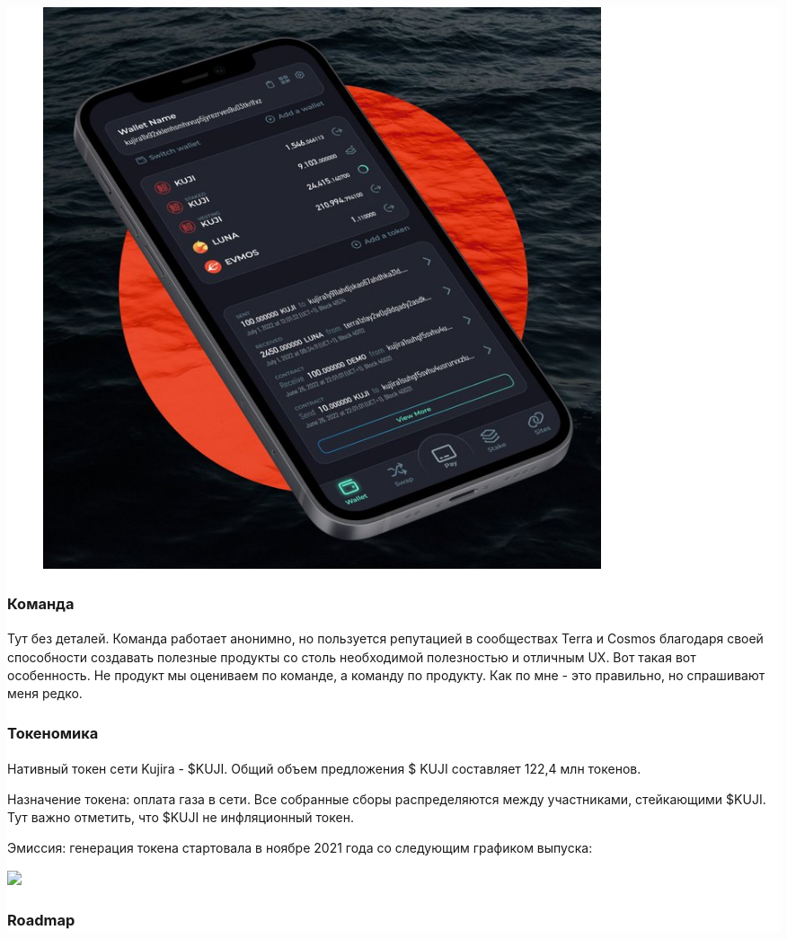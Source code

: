 <figure><img src="../.gitbook/assets/image (7) (2).png" alt=""><figcaption></figcaption></figure>

### **Команда** <a href="#iiei" id="iiei"></a>

Тут без деталей. Команда работает анонимно, но пользуется репутацией в сообществах Terra и Cosmos благодаря своей способности создавать полезные продукты со столь необходимой полезностью и отличным UX. Вот такая вот особенность. Не продукт мы оцениваем по команде, а команду по продукту. Как по мне - это правильно, но спрашивают меня редко.

### **Токеномика** <a href="#muye" id="muye"></a>

Нативный токен сети Kujira - $KUJI. Общий объем предложения $ KUJI составляет 122,4 млн токенов.

Назначение токена: оплата газа в сети. Все собранные сборы распределяются между участниками, стейкающими $KUJI. Тут важно отметить, что $KUJI не инфляционный токен.

Эмиссия: генерация токена стартовала в ноябре 2021 года со следующим графиком выпуска:

![](https://img4.teletype.in/files/b3/01/b301f0af-1947-4cb1-87c8-34b73b8196c1.png)

### **Roadmap** <a href="#cxhk" id="cxhk"></a>

